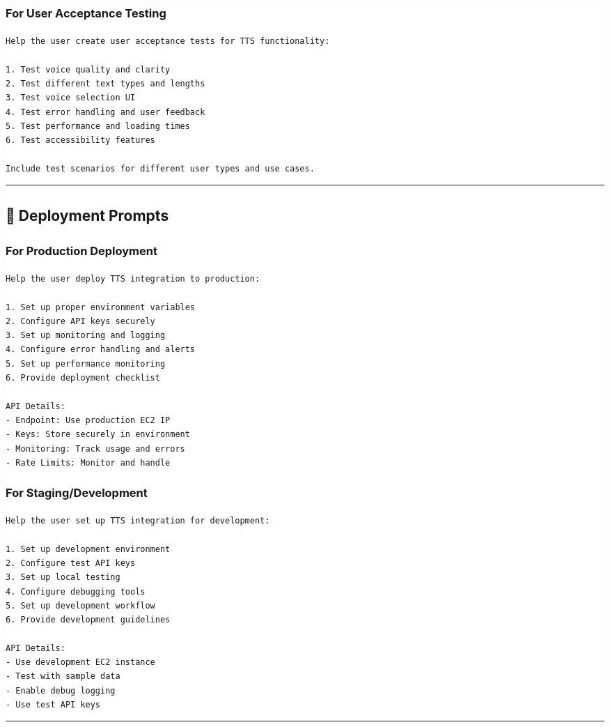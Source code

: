 ### **For User Acceptance Testing**

```
Help the user create user acceptance tests for TTS functionality:

1. Test voice quality and clarity
2. Test different text types and lengths
3. Test voice selection UI
4. Test error handling and user feedback
5. Test performance and loading times
6. Test accessibility features

Include test scenarios for different user types and use cases.
```

---

## 🚀 **Deployment Prompts**

### **For Production Deployment**

```
Help the user deploy TTS integration to production:

1. Set up proper environment variables
2. Configure API keys securely
3. Set up monitoring and logging
4. Configure error handling and alerts
5. Set up performance monitoring
6. Provide deployment checklist

API Details:
- Endpoint: Use production EC2 IP
- Keys: Store securely in environment
- Monitoring: Track usage and errors
- Rate Limits: Monitor and handle
```

### **For Staging/Development**

```
Help the user set up TTS integration for development:

1. Set up development environment
2. Configure test API keys
3. Set up local testing
4. Configure debugging tools
5. Set up development workflow
6. Provide development guidelines

API Details:
- Use development EC2 instance
- Test with sample data
- Enable debug logging
- Use test API keys
```

---